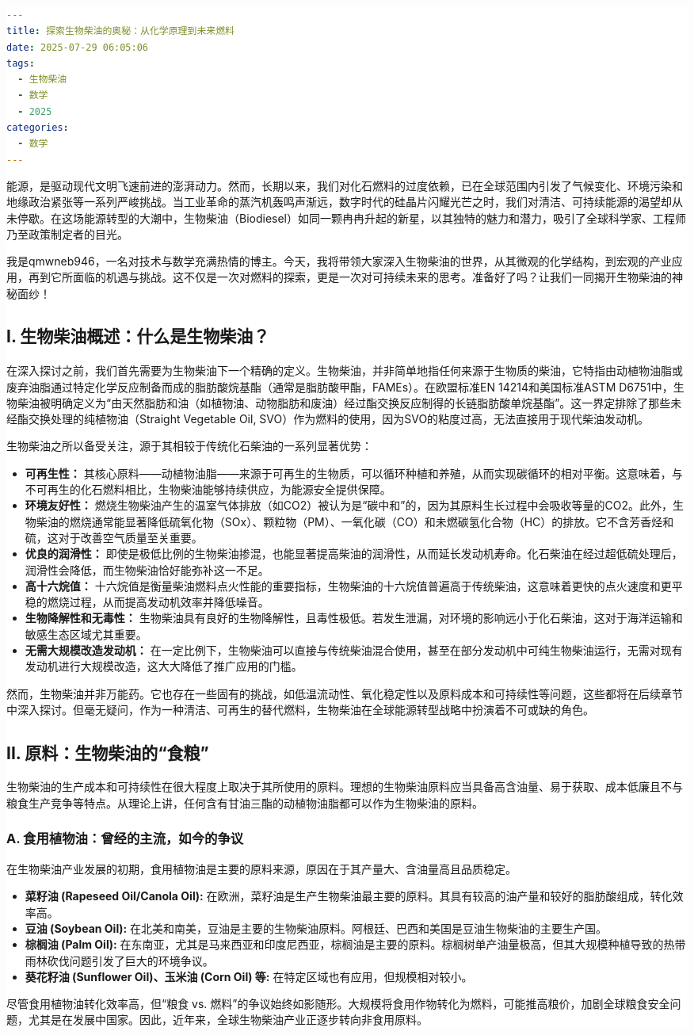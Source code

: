 ```yaml
---
title: 探索生物柴油的奥秘：从化学原理到未来燃料
date: 2025-07-29 06:05:06
tags:
  - 生物柴油
  - 数学
  - 2025
categories:
  - 数学
---
```


能源，是驱动现代文明飞速前进的澎湃动力。然而，长期以来，我们对化石燃料的过度依赖，已在全球范围内引发了气候变化、环境污染和地缘政治紧张等一系列严峻挑战。当工业革命的蒸汽机轰鸣声渐远，数字时代的硅晶片闪耀光芒之时，我们对清洁、可持续能源的渴望却从未停歇。在这场能源转型的大潮中，生物柴油（Biodiesel）如同一颗冉冉升起的新星，以其独特的魅力和潜力，吸引了全球科学家、工程师乃至政策制定者的目光。

我是qmwneb946，一名对技术与数学充满热情的博主。今天，我将带领大家深入生物柴油的世界，从其微观的化学结构，到宏观的产业应用，再到它所面临的机遇与挑战。这不仅是一次对燃料的探索，更是一次对可持续未来的思考。准备好了吗？让我们一同揭开生物柴油的神秘面纱！

## I. 生物柴油概述：什么是生物柴油？

在深入探讨之前，我们首先需要为生物柴油下一个精确的定义。生物柴油，并非简单地指任何来源于生物质的柴油，它特指由动植物油脂或废弃油脂通过特定化学反应制备而成的脂肪酸烷基酯（通常是脂肪酸甲酯，FAMEs）。在欧盟标准EN 14214和美国标准ASTM D6751中，生物柴油被明确定义为“由天然脂肪和油（如植物油、动物脂肪和废油）经过酯交换反应制得的长链脂肪酸单烷基酯”。这一界定排除了那些未经酯交换处理的纯植物油（Straight Vegetable Oil, SVO）作为燃料的使用，因为SVO的粘度过高，无法直接用于现代柴油发动机。

生物柴油之所以备受关注，源于其相较于传统化石柴油的一系列显著优势：

*   **可再生性：** 其核心原料——动植物油脂——来源于可再生的生物质，可以循环种植和养殖，从而实现碳循环的相对平衡。这意味着，与不可再生的化石燃料相比，生物柴油能够持续供应，为能源安全提供保障。
*   **环境友好性：** 燃烧生物柴油产生的温室气体排放（如CO2）被认为是“碳中和”的，因为其原料生长过程中会吸收等量的CO2。此外，生物柴油的燃烧通常能显著降低硫氧化物（SOx）、颗粒物（PM）、一氧化碳（CO）和未燃碳氢化合物（HC）的排放。它不含芳香烃和硫，这对于改善空气质量至关重要。
*   **优良的润滑性：** 即使是极低比例的生物柴油掺混，也能显著提高柴油的润滑性，从而延长发动机寿命。化石柴油在经过超低硫处理后，润滑性会降低，而生物柴油恰好能弥补这一不足。
*   **高十六烷值：** 十六烷值是衡量柴油燃料点火性能的重要指标，生物柴油的十六烷值普遍高于传统柴油，这意味着更快的点火速度和更平稳的燃烧过程，从而提高发动机效率并降低噪音。
*   **生物降解性和无毒性：** 生物柴油具有良好的生物降解性，且毒性极低。若发生泄漏，对环境的影响远小于化石柴油，这对于海洋运输和敏感生态区域尤其重要。
*   **无需大规模改造发动机：** 在一定比例下，生物柴油可以直接与传统柴油混合使用，甚至在部分发动机中可纯生物柴油运行，无需对现有发动机进行大规模改造，这大大降低了推广应用的门槛。

然而，生物柴油并非万能药。它也存在一些固有的挑战，如低温流动性、氧化稳定性以及原料成本和可持续性等问题，这些都将在后续章节中深入探讨。但毫无疑问，作为一种清洁、可再生的替代燃料，生物柴油在全球能源转型战略中扮演着不可或缺的角色。

## II. 原料：生物柴油的“食粮”

生物柴油的生产成本和可持续性在很大程度上取决于其所使用的原料。理想的生物柴油原料应当具备高含油量、易于获取、成本低廉且不与粮食生产竞争等特点。从理论上讲，任何含有甘油三酯的动植物油脂都可以作为生物柴油的原料。

### A. 食用植物油：曾经的主流，如今的争议

在生物柴油产业发展的初期，食用植物油是主要的原料来源，原因在于其产量大、含油量高且品质稳定。

*   **菜籽油 (Rapeseed Oil/Canola Oil):** 在欧洲，菜籽油是生产生物柴油最主要的原料。其具有较高的油产量和较好的脂肪酸组成，转化效率高。
*   **豆油 (Soybean Oil):** 在北美和南美，豆油是主要的生物柴油原料。阿根廷、巴西和美国是豆油生物柴油的主要生产国。
*   **棕榈油 (Palm Oil):** 在东南亚，尤其是马来西亚和印度尼西亚，棕榈油是主要的原料。棕榈树单产油量极高，但其大规模种植导致的热带雨林砍伐问题引发了巨大的环境争议。
*   **葵花籽油 (Sunflower Oil)、玉米油 (Corn Oil) 等:** 在特定区域也有应用，但规模相对较小。

尽管食用植物油转化效率高，但“粮食 vs. 燃料”的争议始终如影随形。大规模将食用作物转化为燃料，可能推高粮价，加剧全球粮食安全问题，尤其是在发展中国家。因此，近年来，全球生物柴油产业正逐步转向非食用原料。
